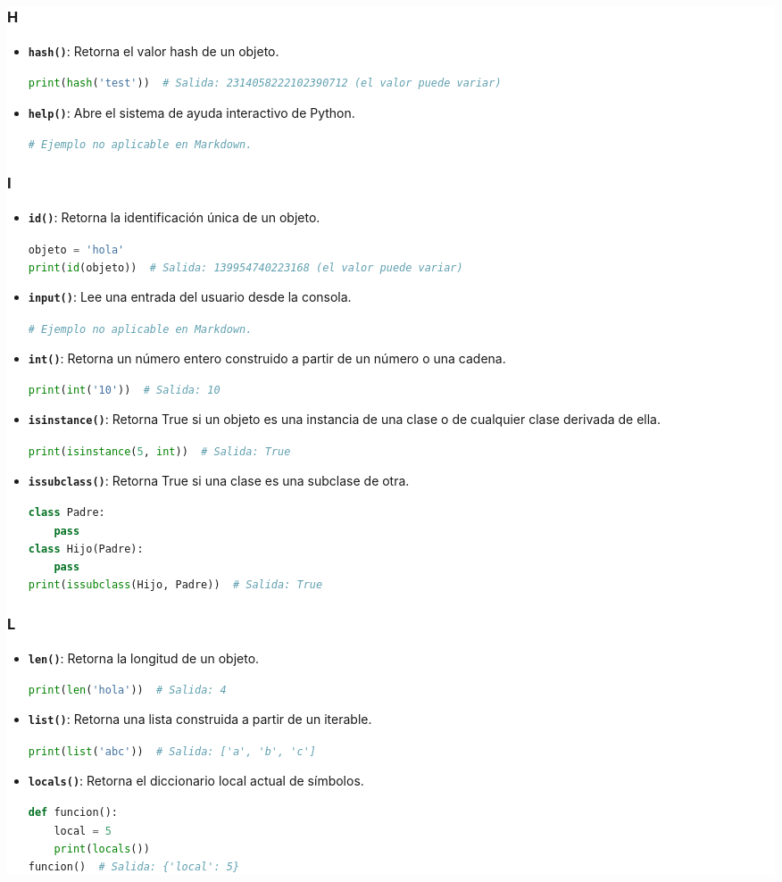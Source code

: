 ### H
- **`hash()`**: Retorna el valor hash de un objeto.
  ```python
  print(hash('test'))  # Salida: 2314058222102390712 (el valor puede variar)
  ```
- **`help()`**: Abre el sistema de ayuda interactivo de Python.
  ```python
  # Ejemplo no aplicable en Markdown.
  ```

### I
- **`id()`**: Retorna la identificación única de un objeto.
  ```python
  objeto = 'hola'
  print(id(objeto))  # Salida: 139954740223168 (el valor puede variar)
  ```
- **`input()`**: Lee una entrada del usuario desde la consola.
  ```python
  # Ejemplo no aplicable en Markdown.
  ```
- **`int()`**: Retorna un número entero construido a partir de un número o una cadena.
  ```python
  print(int('10'))  # Salida: 10
  ```
- **`isinstance()`**: Retorna True si un objeto es una instancia de una clase o de cualquier clase derivada de ella.
  ```python
  print(isinstance(5, int))  # Salida: True
  ```
- **`issubclass()`**: Retorna True si una clase es una subclase de otra.
  ```python
  class Padre:
      pass
  class Hijo(Padre):
      pass
  print(issubclass(Hijo, Padre))  # Salida: True
  ```

### L
- **`len()`**: Retorna la longitud de un objeto.
  ```python
  print(len('hola'))  # Salida: 4
  ```
- **`list()`**: Retorna una lista construida a partir de un iterable.
  ```python
  print(list('abc'))  # Salida: ['a', 'b', 'c']
  ```
- **`locals()`**: Retorna el diccionario local actual de símbolos.
  ```python
  def funcion():
      local = 5
      print(locals())
  funcion()  # Salida: {'local': 5}
  ```
